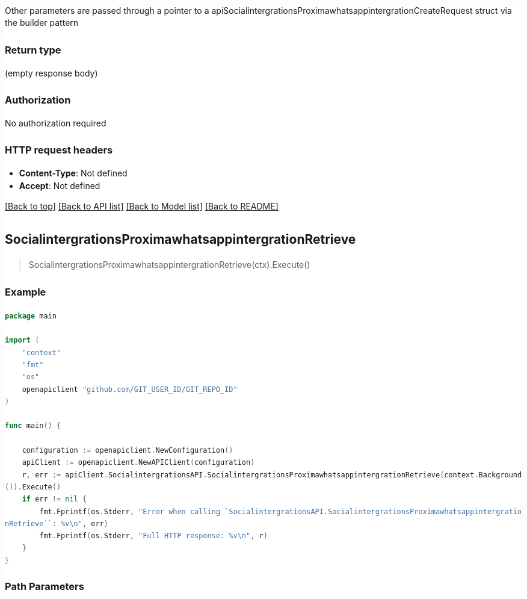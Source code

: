 Other parameters are passed through a pointer to a apiSocialintergrationsProximawhatsappintergrationCreateRequest struct via the builder pattern


### Return type

 (empty response body)

### Authorization

No authorization required

### HTTP request headers

- **Content-Type**: Not defined
- **Accept**: Not defined

[[Back to top]](#) [[Back to API list]](../README.md#documentation-for-api-endpoints)
[[Back to Model list]](../README.md#documentation-for-models)
[[Back to README]](../README.md)


## SocialintergrationsProximawhatsappintergrationRetrieve

> SocialintergrationsProximawhatsappintergrationRetrieve(ctx).Execute()



### Example

```go
package main

import (
	"context"
	"fmt"
	"os"
	openapiclient "github.com/GIT_USER_ID/GIT_REPO_ID"
)

func main() {

	configuration := openapiclient.NewConfiguration()
	apiClient := openapiclient.NewAPIClient(configuration)
	r, err := apiClient.SocialintergrationsAPI.SocialintergrationsProximawhatsappintergrationRetrieve(context.Background()).Execute()
	if err != nil {
		fmt.Fprintf(os.Stderr, "Error when calling `SocialintergrationsAPI.SocialintergrationsProximawhatsappintergrationRetrieve``: %v\n", err)
		fmt.Fprintf(os.Stderr, "Full HTTP response: %v\n", r)
	}
}
```

### Path Parameters
